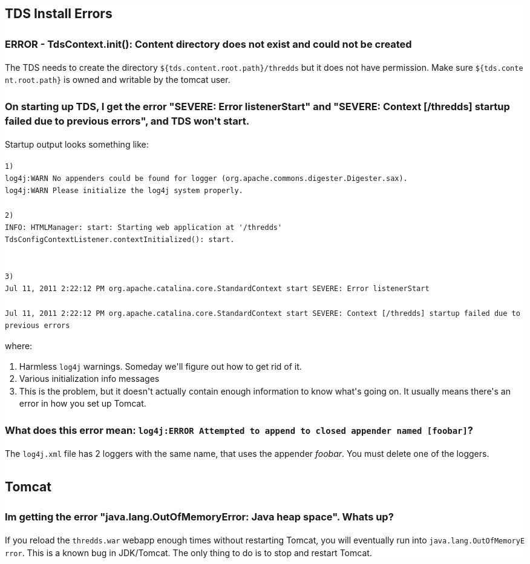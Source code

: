 ## TDS Install Errors

### ERROR - TdsContext.init(): Content directory does not exist and could not be created

The TDS needs to create the directory `${tds.content.root.path}/thredds` but it does not have permission.
Make sure `${tds.content.root.path}` is owned and writable by the tomcat user.

### On starting up TDS, I get the error "SEVERE: Error listenerStart" and "SEVERE: Context [/thredds] startup failed due to previous errors", and TDS won't start.

Startup output looks something like:

~~~
1)
log4j:WARN No appenders could be found for logger (org.apache.commons.digester.Digester.sax).
log4j:WARN Please initialize the log4j system properly.

2)
INFO: HTMLManager: start: Starting web application at '/thredds'
TdsConfigContextListener.contextInitialized(): start.


3)
Jul 11, 2011 2:22:12 PM org.apache.catalina.core.StandardContext start SEVERE: Error listenerStart

Jul 11, 2011 2:22:12 PM org.apache.catalina.core.StandardContext start SEVERE: Context [/thredds] startup failed due to previous errors
~~~

where:

1. Harmless `log4j` warnings. 
   Someday we'll figure out how to get rid of it.
2. Various initialization info messages
3. This is the problem, but it doesn't actually contain enough information to know what's going on.
   It usually means there's an error in how you set up Tomcat.

### What does this error mean: `log4j:ERROR Attempted to append to closed appender named [foobar]`?

The `log4j.xml` file has 2 loggers with the same name, that uses the appender _foobar_.
You must delete one of the loggers.

## Tomcat

### Im getting the error "java.lang.OutOfMemoryError: Java heap space". Whats up?

If you reload the `thredds.war` webapp enough times without restarting Tomcat, you will eventually run into `java.lang.OutOfMemoryError`.
This is a known bug in JDK/Tomcat. The only thing to do is to stop and restart Tomcat.
